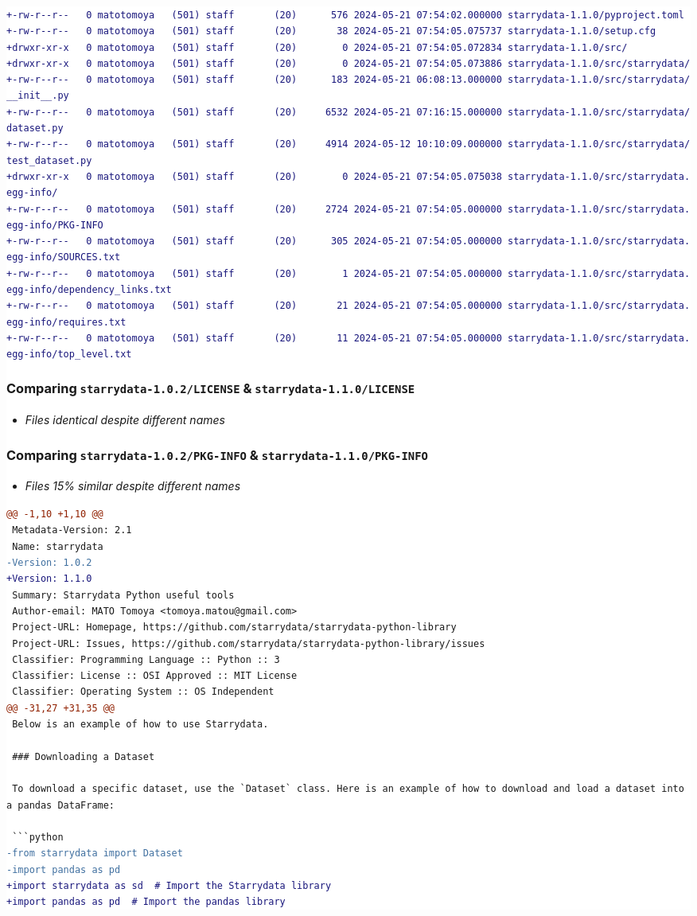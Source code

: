 ```diff
+-rw-r--r--   0 matotomoya   (501) staff       (20)      576 2024-05-21 07:54:02.000000 starrydata-1.1.0/pyproject.toml
+-rw-r--r--   0 matotomoya   (501) staff       (20)       38 2024-05-21 07:54:05.075737 starrydata-1.1.0/setup.cfg
+drwxr-xr-x   0 matotomoya   (501) staff       (20)        0 2024-05-21 07:54:05.072834 starrydata-1.1.0/src/
+drwxr-xr-x   0 matotomoya   (501) staff       (20)        0 2024-05-21 07:54:05.073886 starrydata-1.1.0/src/starrydata/
+-rw-r--r--   0 matotomoya   (501) staff       (20)      183 2024-05-21 06:08:13.000000 starrydata-1.1.0/src/starrydata/__init__.py
+-rw-r--r--   0 matotomoya   (501) staff       (20)     6532 2024-05-21 07:16:15.000000 starrydata-1.1.0/src/starrydata/dataset.py
+-rw-r--r--   0 matotomoya   (501) staff       (20)     4914 2024-05-12 10:10:09.000000 starrydata-1.1.0/src/starrydata/test_dataset.py
+drwxr-xr-x   0 matotomoya   (501) staff       (20)        0 2024-05-21 07:54:05.075038 starrydata-1.1.0/src/starrydata.egg-info/
+-rw-r--r--   0 matotomoya   (501) staff       (20)     2724 2024-05-21 07:54:05.000000 starrydata-1.1.0/src/starrydata.egg-info/PKG-INFO
+-rw-r--r--   0 matotomoya   (501) staff       (20)      305 2024-05-21 07:54:05.000000 starrydata-1.1.0/src/starrydata.egg-info/SOURCES.txt
+-rw-r--r--   0 matotomoya   (501) staff       (20)        1 2024-05-21 07:54:05.000000 starrydata-1.1.0/src/starrydata.egg-info/dependency_links.txt
+-rw-r--r--   0 matotomoya   (501) staff       (20)       21 2024-05-21 07:54:05.000000 starrydata-1.1.0/src/starrydata.egg-info/requires.txt
+-rw-r--r--   0 matotomoya   (501) staff       (20)       11 2024-05-21 07:54:05.000000 starrydata-1.1.0/src/starrydata.egg-info/top_level.txt
```

### Comparing `starrydata-1.0.2/LICENSE` & `starrydata-1.1.0/LICENSE`

 * *Files identical despite different names*

### Comparing `starrydata-1.0.2/PKG-INFO` & `starrydata-1.1.0/PKG-INFO`

 * *Files 15% similar despite different names*

```diff
@@ -1,10 +1,10 @@
 Metadata-Version: 2.1
 Name: starrydata
-Version: 1.0.2
+Version: 1.1.0
 Summary: Starrydata Python useful tools 
 Author-email: MATO Tomoya <tomoya.matou@gmail.com>
 Project-URL: Homepage, https://github.com/starrydata/starrydata-python-library
 Project-URL: Issues, https://github.com/starrydata/starrydata-python-library/issues
 Classifier: Programming Language :: Python :: 3
 Classifier: License :: OSI Approved :: MIT License
 Classifier: Operating System :: OS Independent
@@ -31,27 +31,35 @@
 Below is an example of how to use Starrydata.
 
 ### Downloading a Dataset
 
 To download a specific dataset, use the `Dataset` class. Here is an example of how to download and load a dataset into a pandas DataFrame:
 
 ```python
-from starrydata import Dataset
-import pandas as pd
+import starrydata as sd  # Import the Starrydata library
+import pandas as pd  # Import the pandas library
```